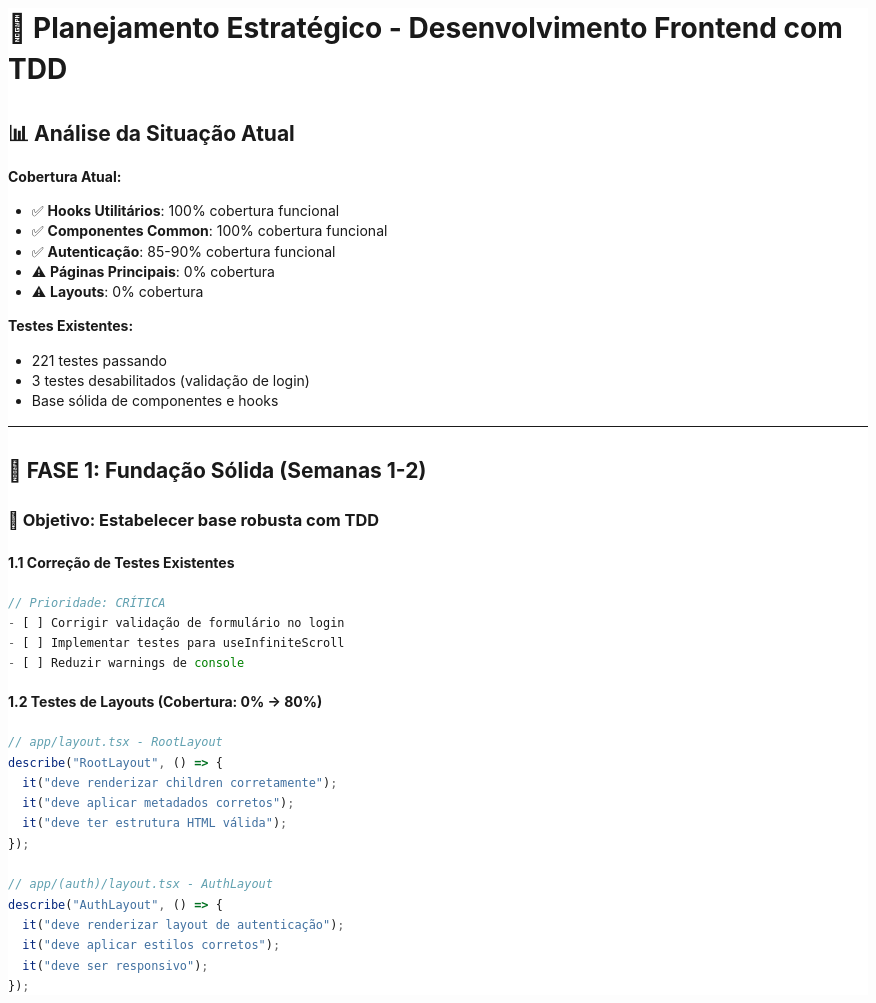 # 🎯 Planejamento Estratégico - Desenvolvimento Frontend com TDD

## 📊 **Análise da Situação Atual**

**Cobertura Atual:**

- ✅ **Hooks Utilitários**: 100% cobertura funcional
- ✅ **Componentes Common**: 100% cobertura funcional
- ✅ **Autenticação**: 85-90% cobertura funcional
- ⚠️ **Páginas Principais**: 0% cobertura
- ⚠️ **Layouts**: 0% cobertura

**Testes Existentes:**

- 221 testes passando
- 3 testes desabilitados (validação de login)
- Base sólida de componentes e hooks

---

## 🚀 **FASE 1: Fundação Sólida (Semanas 1-2)**

### 🎯 **Objetivo**: Estabelecer base robusta com TDD

#### **1.1 Correção de Testes Existentes**

```typescript
// Prioridade: CRÍTICA
- [ ] Corrigir validação de formulário no login
- [ ] Implementar testes para useInfiniteScroll
- [ ] Reduzir warnings de console
```

#### **1.2 Testes de Layouts (Cobertura: 0% → 80%)**

```typescript
// app/layout.tsx - RootLayout
describe("RootLayout", () => {
  it("deve renderizar children corretamente");
  it("deve aplicar metadados corretos");
  it("deve ter estrutura HTML válida");
});

// app/(auth)/layout.tsx - AuthLayout
describe("AuthLayout", () => {
  it("deve renderizar layout de autenticação");
  it("deve aplicar estilos corretos");
  it("deve ser responsivo");
});
```
